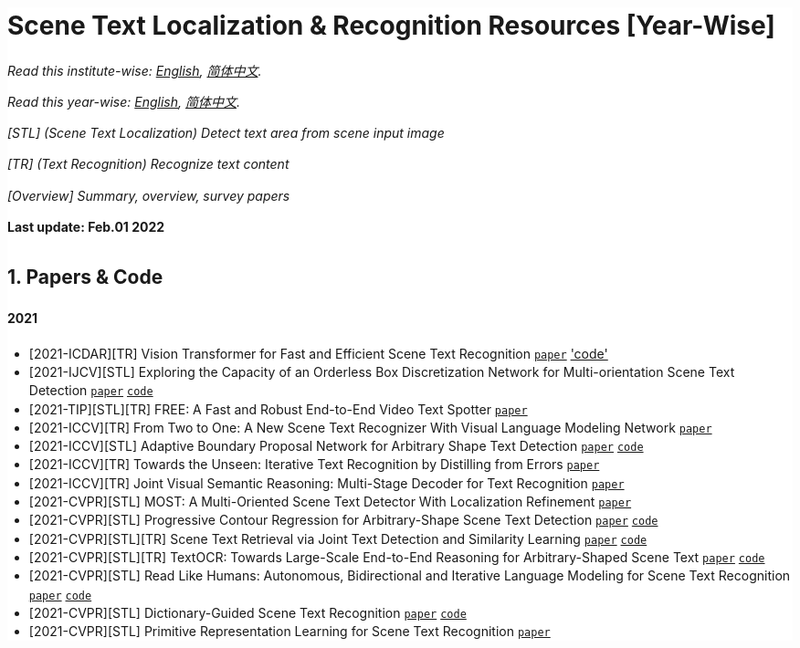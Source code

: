# Scene Text Localization & Recognition Resources [Year-Wise]

*Read this institute-wise: [English](README.md), [简体中文](README.zh-cn.md).*

*Read this year-wise: [English](README.yearwise.md), [简体中文](README.zh-cn.yearwise.md).*

*[STL] (Scene Text Localization) Detect text area from scene input image*

*[TR] (Text Recognition) Recognize text content*

*[Overview] Summary, overview, survey papers*

**Last update: Feb.01 2022**

## 1. Papers & Code

#### 2021

- [2021-ICDAR][TR] Vision Transformer for Fast and Efficient Scene Text Recognition [`paper`](https://arxiv.org/pdf/2105.08582.pdf) ['code'](https://github.com/roatienza/deep-text-recognition-benchmark)
- [2021-IJCV][STL] Exploring the Capacity of an Orderless Box Discretization Network for Multi-orientation Scene Text Detection [`paper`](https://arxiv.org/pdf/1912.09629.pdf) [`code`](https://github.com/Yuliang-Liu/Box_Discretization_Network)
- [2021-TIP][STL][TR] FREE: A Fast and Robust End-to-End Video Text Spotter [`paper`](https://ieeexplore.ieee.org/stamp/stamp.jsp?tp=&arnumber=9266586)
- [2021-ICCV][TR] From Two to One: A New Scene Text Recognizer With Visual Language Modeling Network [`paper`](https://openaccess.thecvf.com/content/ICCV2021/papers/Wang_From_Two_to_One_A_New_Scene_Text_Recognizer_With_ICCV_2021_paper.pdf)
- [2021-ICCV][STL] Adaptive Boundary Proposal Network for Arbitrary Shape Text Detection [`paper`](https://openaccess.thecvf.com/content/ICCV2021/papers/Zhang_Adaptive_Boundary_Proposal_Network_for_Arbitrary_Shape_Text_Detection_ICCV_2021_paper.pdf) [`code`](https://github.com/GXYM/TextBPN)
- [2021-ICCV][TR] Towards the Unseen: Iterative Text Recognition by Distilling from Errors [`paper`](https://openaccess.thecvf.com/content/ICCV2021/papers/Bhunia_Towards_the_Unseen_Iterative_Text_Recognition_by_Distilling_From_Errors_ICCV_2021_paper.pdf)
- [2021-ICCV][TR] Joint Visual Semantic Reasoning: Multi-Stage Decoder for Text Recognition [`paper`](https://openaccess.thecvf.com/content/ICCV2021/papers/Bhunia_Joint_Visual_Semantic_Reasoning_Multi-Stage_Decoder_for_Text_Recognition_ICCV_2021_paper.pdf)
- [2021-CVPR][STL] MOST: A Multi-Oriented Scene Text Detector With Localization Refinement [`paper`](https://openaccess.thecvf.com/content/CVPR2021/papers/He_MOST_A_Multi-Oriented_Scene_Text_Detector_With_Localization_Refinement_CVPR_2021_paper.pdf)
- [2021-CVPR][STL] Progressive Contour Regression for Arbitrary-Shape Scene Text Detection [`paper`](https://openaccess.thecvf.com/content/CVPR2021/papers/Dai_Progressive_Contour_Regression_for_Arbitrary-Shape_Scene_Text_Detection_CVPR_2021_paper.pdf) [`code`](https://github.com/dpengwen/PCR)
- [2021-CVPR][STL][TR] Scene Text Retrieval via Joint Text Detection and Similarity Learning [`paper`](https://openaccess.thecvf.com/content/CVPR2021/papers/Wang_Scene_Text_Retrieval_via_Joint_Text_Detection_and_Similarity_Learning_CVPR_2021_paper.pdf) [`code`](https://github.com/lanfeng4659/STR-TDSL)
- [2021-CVPR][STL][TR] TextOCR: Towards Large-Scale End-to-End Reasoning for Arbitrary-Shaped Scene Text [`paper`](https://openaccess.thecvf.com/content/CVPR2021/papers/Singh_TextOCR_Towards_Large-Scale_End-to-End_Reasoning_for_Arbitrary-Shaped_Scene_Text_CVPR_2021_paper.pdf) [`code`](https://textvqa.org/textocr/code)
- [2021-CVPR][STL] Read Like Humans: Autonomous, Bidirectional and Iterative Language Modeling for Scene Text Recognition [`paper`](https://openaccess.thecvf.com/content/CVPR2021/papers/Fang_Read_Like_Humans_Autonomous_Bidirectional_and_Iterative_Language_Modeling_for_CVPR_2021_paper.pdf) [`code`](https://github.com/FangShancheng/ABINet)
- [2021-CVPR][STL] Dictionary-Guided Scene Text Recognition [`paper`](https://openaccess.thecvf.com/content/CVPR2021/papers/Nguyen_Dictionary-Guided_Scene_Text_Recognition_CVPR_2021_paper.pdf) [`code`](https://github.com/VinAIResearch/dict-guided)
- [2021-CVPR][STL] Primitive Representation Learning for Scene Text Recognition [`paper`](https://openaccess.thecvf.com/content/CVPR2021/papers/Yan_Primitive_Representation_Learning_for_Scene_Text_Recognition_CVPR_2021_paper.pdf)